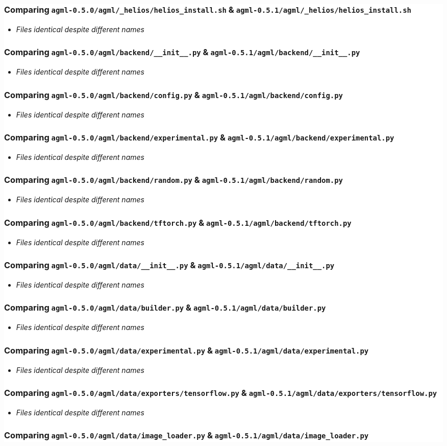 ### Comparing `agml-0.5.0/agml/_helios/helios_install.sh` & `agml-0.5.1/agml/_helios/helios_install.sh`

 * *Files identical despite different names*

### Comparing `agml-0.5.0/agml/backend/__init__.py` & `agml-0.5.1/agml/backend/__init__.py`

 * *Files identical despite different names*

### Comparing `agml-0.5.0/agml/backend/config.py` & `agml-0.5.1/agml/backend/config.py`

 * *Files identical despite different names*

### Comparing `agml-0.5.0/agml/backend/experimental.py` & `agml-0.5.1/agml/backend/experimental.py`

 * *Files identical despite different names*

### Comparing `agml-0.5.0/agml/backend/random.py` & `agml-0.5.1/agml/backend/random.py`

 * *Files identical despite different names*

### Comparing `agml-0.5.0/agml/backend/tftorch.py` & `agml-0.5.1/agml/backend/tftorch.py`

 * *Files identical despite different names*

### Comparing `agml-0.5.0/agml/data/__init__.py` & `agml-0.5.1/agml/data/__init__.py`

 * *Files identical despite different names*

### Comparing `agml-0.5.0/agml/data/builder.py` & `agml-0.5.1/agml/data/builder.py`

 * *Files identical despite different names*

### Comparing `agml-0.5.0/agml/data/experimental.py` & `agml-0.5.1/agml/data/experimental.py`

 * *Files identical despite different names*

### Comparing `agml-0.5.0/agml/data/exporters/tensorflow.py` & `agml-0.5.1/agml/data/exporters/tensorflow.py`

 * *Files identical despite different names*

### Comparing `agml-0.5.0/agml/data/image_loader.py` & `agml-0.5.1/agml/data/image_loader.py`
